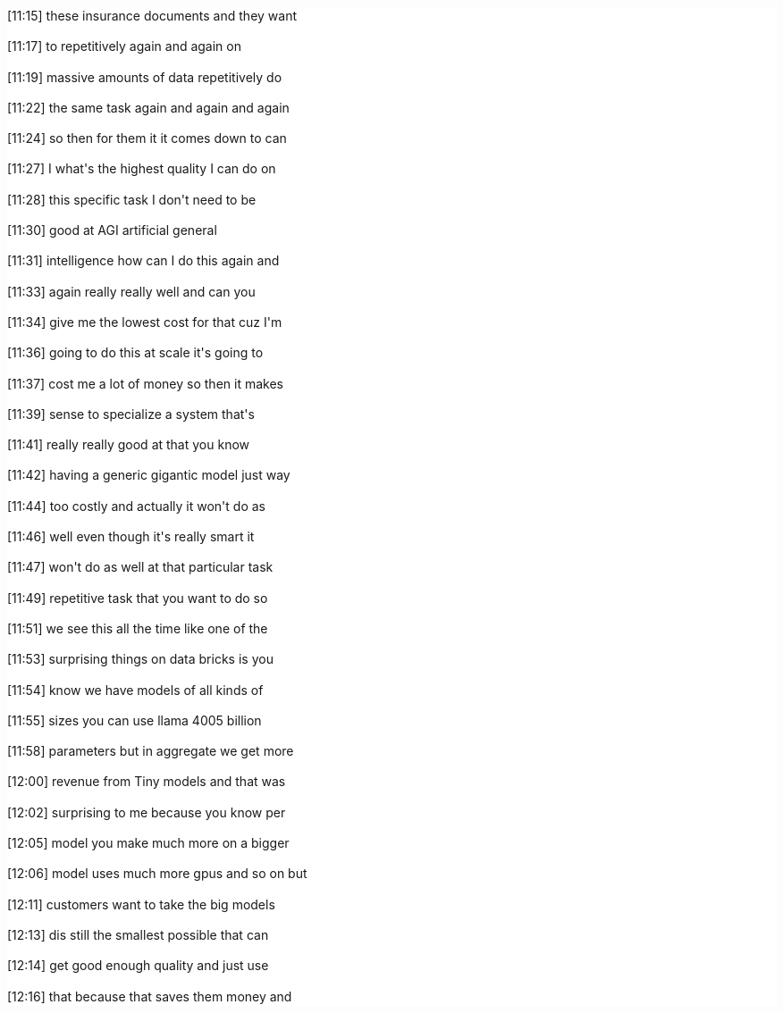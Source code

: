 [11:15] these insurance documents and they want

[11:17] to repetitively again and again on

[11:19] massive amounts of data repetitively do

[11:22] the same task again and again and again

[11:24] so then for them it it comes down to can

[11:27] I what's the highest quality I can do on

[11:28] this specific task I don't need to be

[11:30] good at AGI artificial general

[11:31] intelligence how can I do this again and

[11:33] again really really well and can you

[11:34] give me the lowest cost for that cuz I'm

[11:36] going to do this at scale it's going to

[11:37] cost me a lot of money so then it makes

[11:39] sense to specialize a system that's

[11:41] really really good at that you know

[11:42] having a generic gigantic model just way

[11:44] too costly and actually it won't do as

[11:46] well even though it's really smart it

[11:47] won't do as well at that particular task

[11:49] repetitive task that you want to do so

[11:51] we see this all the time like one of the

[11:53] surprising things on data bricks is you

[11:54] know we have models of all kinds of

[11:55] sizes you can use llama 4005 billion

[11:58] parameters but in aggregate we get more

[12:00] revenue from Tiny models and that was

[12:02] surprising to me because you know per

[12:05] model you make much more on a bigger

[12:06] model uses much more gpus and so on but

[12:11] customers want to take the big models

[12:13] dis still the smallest possible that can

[12:14] get good enough quality and just use

[12:16] that because that saves them money and
